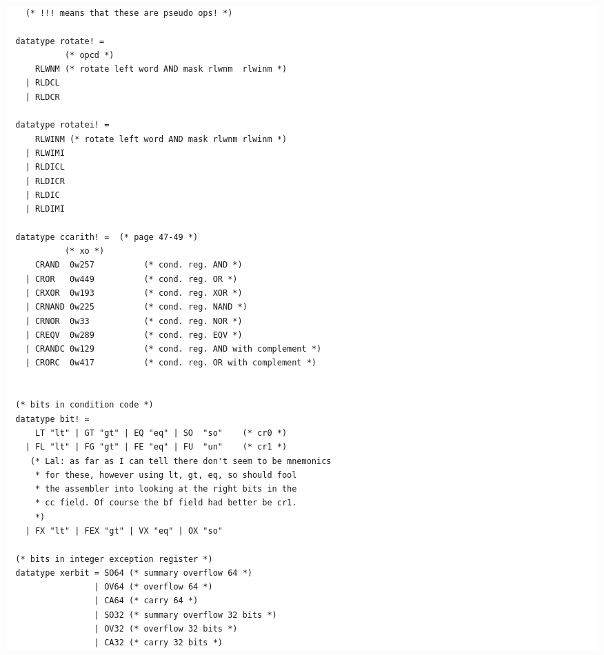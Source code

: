         (* !!! means that these are pseudo ops! *)
   
      datatype rotate! = 
                (* opcd *)
          RLWNM (* rotate left word AND mask rlwnm	rlwinm *)
        | RLDCL 
        | RLDCR 
   
      datatype rotatei! = 
          RLWINM (* rotate left word AND mask rlwnm rlwinm *)
        | RLWIMI
        | RLDICL   
        | RLDICR
        | RLDIC
        | RLDIMI
   
      datatype ccarith! =  (* page 47-49 *)
                (* xo *)
          CRAND  0w257			(* cond. reg. AND *)
        | CROR   0w449			(* cond. reg. OR *)
        | CRXOR  0w193			(* cond. reg. XOR *)
        | CRNAND 0w225 			(* cond. reg. NAND *)
        | CRNOR  0w33			(* cond. reg. NOR *)
        | CREQV  0w289			(* cond. reg. EQV *)
        | CRANDC 0w129			(* cond. reg. AND with complement *)
        | CRORC  0w417			(* cond. reg. OR with complement *)
   
        
      (* bits in condition code *)
      datatype bit! = 
          LT "lt" | GT "gt" | EQ "eq" | SO	"so"	(* cr0 *)
        | FL "lt" | FG "gt" | FE "eq" | FU	"un"	(* cr1 *)
         (* Lal: as far as I can tell there don't seem to be mnemonics
          * for these, however using lt, gt, eq, so should fool
          * the assembler into looking at the right bits in the
          * cc field. Of course the bf field had better be cr1.
          *)
        | FX "lt" | FEX "gt" | VX "eq" | OX "so"
   
      (* bits in integer exception register *)
      datatype xerbit = SO64 (* summary overflow 64 *)
                      | OV64 (* overflow 64 *)
                      | CA64 (* carry 64 *)
                      | SO32 (* summary overflow 32 bits *)
                      | OV32 (* overflow 32 bits *)
                      | CA32 (* carry 32 bits *)
    